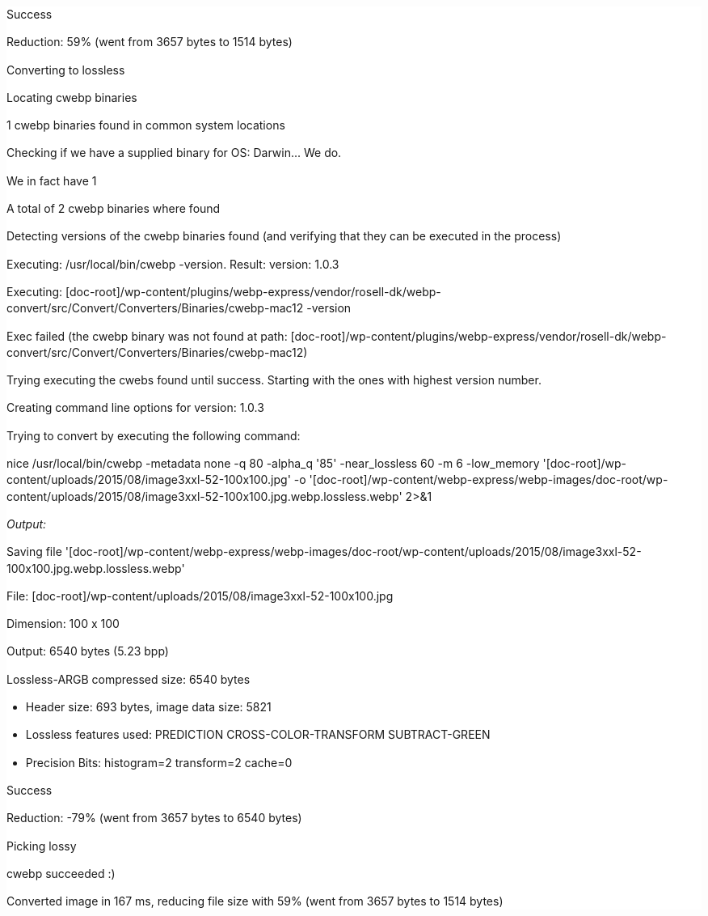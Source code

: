 Success

Reduction: 59% (went from 3657 bytes to 1514 bytes)


Converting to lossless

Locating cwebp binaries

1 cwebp binaries found in common system locations

Checking if we have a supplied binary for OS: Darwin... We do.

We in fact have 1

A total of 2 cwebp binaries where found

Detecting versions of the cwebp binaries found (and verifying that they can be executed in the process)

Executing: /usr/local/bin/cwebp -version. Result: version: 1.0.3

Executing: [doc-root]/wp-content/plugins/webp-express/vendor/rosell-dk/webp-convert/src/Convert/Converters/Binaries/cwebp-mac12 -version

Exec failed (the cwebp binary was not found at path: [doc-root]/wp-content/plugins/webp-express/vendor/rosell-dk/webp-convert/src/Convert/Converters/Binaries/cwebp-mac12)

Trying executing the cwebs found until success. Starting with the ones with highest version number.

Creating command line options for version: 1.0.3

Trying to convert by executing the following command:

nice /usr/local/bin/cwebp -metadata none -q 80 -alpha_q '85' -near_lossless 60 -m 6 -low_memory '[doc-root]/wp-content/uploads/2015/08/image3xxl-52-100x100.jpg' -o '[doc-root]/wp-content/webp-express/webp-images/doc-root/wp-content/uploads/2015/08/image3xxl-52-100x100.jpg.webp.lossless.webp' 2>&1


*Output:* 

Saving file '[doc-root]/wp-content/webp-express/webp-images/doc-root/wp-content/uploads/2015/08/image3xxl-52-100x100.jpg.webp.lossless.webp'

File:      [doc-root]/wp-content/uploads/2015/08/image3xxl-52-100x100.jpg

Dimension: 100 x 100

Output:    6540 bytes (5.23 bpp)

Lossless-ARGB compressed size: 6540 bytes

  * Header size: 693 bytes, image data size: 5821

  * Lossless features used: PREDICTION CROSS-COLOR-TRANSFORM SUBTRACT-GREEN

  * Precision Bits: histogram=2 transform=2 cache=0


Success

Reduction: -79% (went from 3657 bytes to 6540 bytes)


Picking lossy

cwebp succeeded :)


Converted image in 167 ms, reducing file size with 59% (went from 3657 bytes to 1514 bytes)

